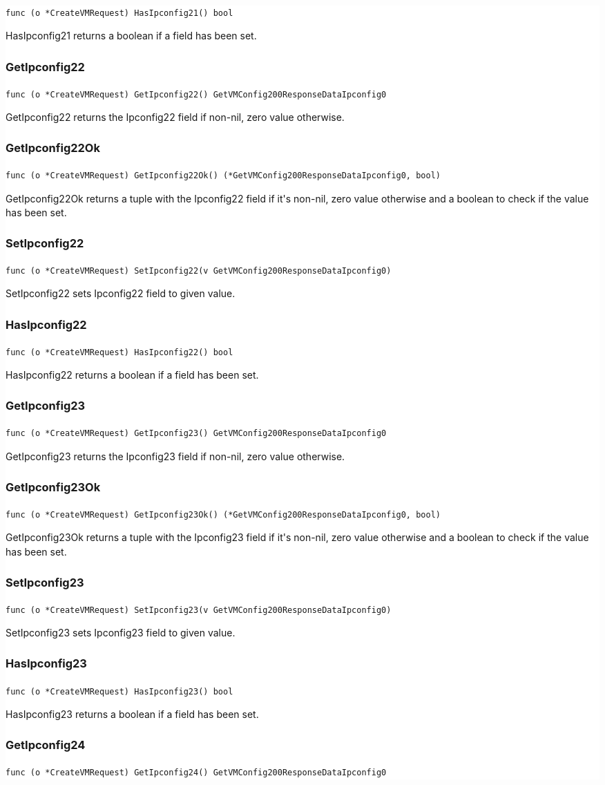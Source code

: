 `func (o *CreateVMRequest) HasIpconfig21() bool`

HasIpconfig21 returns a boolean if a field has been set.

### GetIpconfig22

`func (o *CreateVMRequest) GetIpconfig22() GetVMConfig200ResponseDataIpconfig0`

GetIpconfig22 returns the Ipconfig22 field if non-nil, zero value otherwise.

### GetIpconfig22Ok

`func (o *CreateVMRequest) GetIpconfig22Ok() (*GetVMConfig200ResponseDataIpconfig0, bool)`

GetIpconfig22Ok returns a tuple with the Ipconfig22 field if it's non-nil, zero value otherwise
and a boolean to check if the value has been set.

### SetIpconfig22

`func (o *CreateVMRequest) SetIpconfig22(v GetVMConfig200ResponseDataIpconfig0)`

SetIpconfig22 sets Ipconfig22 field to given value.

### HasIpconfig22

`func (o *CreateVMRequest) HasIpconfig22() bool`

HasIpconfig22 returns a boolean if a field has been set.

### GetIpconfig23

`func (o *CreateVMRequest) GetIpconfig23() GetVMConfig200ResponseDataIpconfig0`

GetIpconfig23 returns the Ipconfig23 field if non-nil, zero value otherwise.

### GetIpconfig23Ok

`func (o *CreateVMRequest) GetIpconfig23Ok() (*GetVMConfig200ResponseDataIpconfig0, bool)`

GetIpconfig23Ok returns a tuple with the Ipconfig23 field if it's non-nil, zero value otherwise
and a boolean to check if the value has been set.

### SetIpconfig23

`func (o *CreateVMRequest) SetIpconfig23(v GetVMConfig200ResponseDataIpconfig0)`

SetIpconfig23 sets Ipconfig23 field to given value.

### HasIpconfig23

`func (o *CreateVMRequest) HasIpconfig23() bool`

HasIpconfig23 returns a boolean if a field has been set.

### GetIpconfig24

`func (o *CreateVMRequest) GetIpconfig24() GetVMConfig200ResponseDataIpconfig0`
